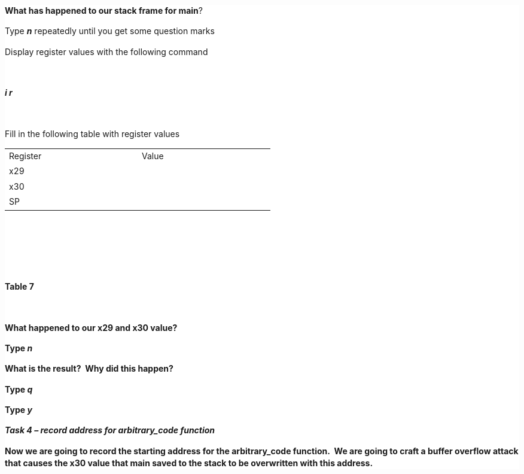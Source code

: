 <strong>What has happened to our stack frame for main</strong>?

Type <strong><em>n</em></strong> repeatedly until you get some question marks

Display register values with the following command

&nbsp;

<strong><em>i r</em></strong>

&nbsp;

Fill in the following table with register values

<table>
<tbody>
<tr>
<td width="208">Register</td>
<td width="208">Value</td>
</tr>
<tr>
<td width="208">x29</td>
<td width="208"></td>
</tr>
<tr>
<td width="208">x30</td>
<td width="208"></td>
</tr>
<tr>
<td width="208">SP</td>
<td width="208"></td>
</tr>
</tbody>
</table>
<strong>&nbsp;</strong>

<strong>&nbsp;</strong>

<strong>&nbsp;</strong>

<strong>Table 7</strong>

<strong>&nbsp;</strong>

<strong>What happened to our x29 and x30 value?</strong>

<strong>Type </strong><strong><em>n</em></strong>

<strong>What is the result?&nbsp; Why did this happen?</strong>

<strong>Type </strong><strong><em>q</em></strong>

<strong>Type </strong><strong><em>y</em></strong>

<strong><em>Task 4 – record address for arbitrary_code function</em></strong>

<strong>Now we are going to record the starting address for the arbitrary_code function.&nbsp; We are going to craft a buffer overflow attack that causes the x30 value that main saved to the stack to be overwritten with this address.</strong>
